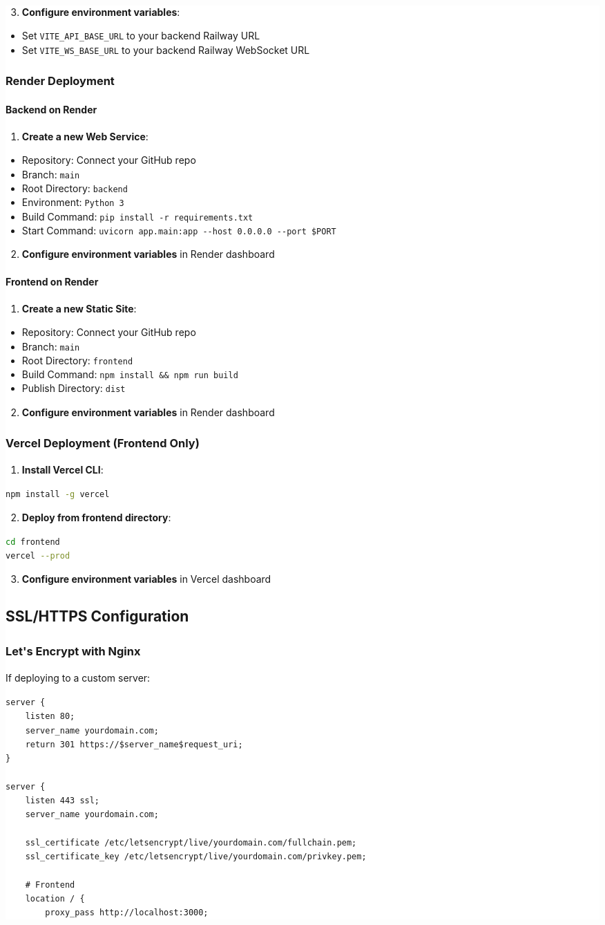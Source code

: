 3. **Configure environment variables**:
- Set `VITE_API_BASE_URL` to your backend Railway URL
- Set `VITE_WS_BASE_URL` to your backend Railway WebSocket URL

### Render Deployment

#### Backend on Render

1. **Create a new Web Service**:
- Repository: Connect your GitHub repo
- Branch: `main`
- Root Directory: `backend`
- Environment: `Python 3`
- Build Command: `pip install -r requirements.txt`
- Start Command: `uvicorn app.main:app --host 0.0.0.0 --port $PORT`

2. **Configure environment variables** in Render dashboard

#### Frontend on Render

1. **Create a new Static Site**:
- Repository: Connect your GitHub repo
- Branch: `main`
- Root Directory: `frontend`
- Build Command: `npm install && npm run build`
- Publish Directory: `dist`

2. **Configure environment variables** in Render dashboard

### Vercel Deployment (Frontend Only)

1. **Install Vercel CLI**:
```bash
npm install -g vercel
```

2. **Deploy from frontend directory**:
```bash
cd frontend
vercel --prod
```

3. **Configure environment variables** in Vercel dashboard

## SSL/HTTPS Configuration

### Let's Encrypt with Nginx

If deploying to a custom server:

```nginx
server {
    listen 80;
    server_name yourdomain.com;
    return 301 https://$server_name$request_uri;
}

server {
    listen 443 ssl;
    server_name yourdomain.com;
    
    ssl_certificate /etc/letsencrypt/live/yourdomain.com/fullchain.pem;
    ssl_certificate_key /etc/letsencrypt/live/yourdomain.com/privkey.pem;
    
    # Frontend
    location / {
        proxy_pass http://localhost:3000;
```